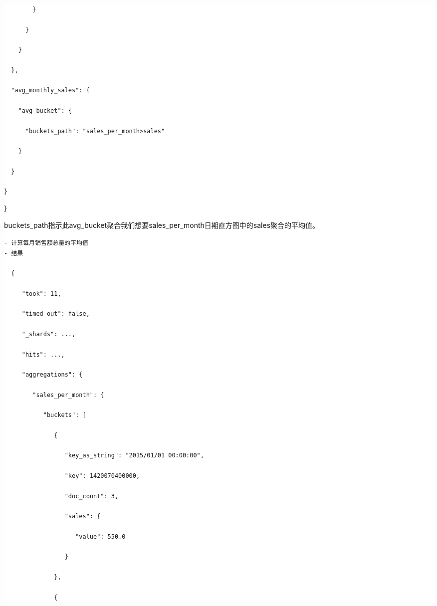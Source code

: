             }

          }

        }

      },

      "avg_monthly_sales": {

        "avg_bucket": {

          "buckets_path": "sales_per_month>sales" 

        }

      }

    }

  }

  	

  buckets_path指示此avg_bucket聚合我们想要sales_per_month日期直方图中的sales聚合的平均值。

  

  

	- 计算每月销售额总量的平均值
	- 结果

	  {

	     "took": 11,

	     "timed_out": false,

	     "_shards": ...,

	     "hits": ...,

	     "aggregations": {

	        "sales_per_month": {

	           "buckets": [

	              {

	                 "key_as_string": "2015/01/01 00:00:00",

	                 "key": 1420070400000,

	                 "doc_count": 3,

	                 "sales": {

	                    "value": 550.0

	                 }

	              },

	              {
